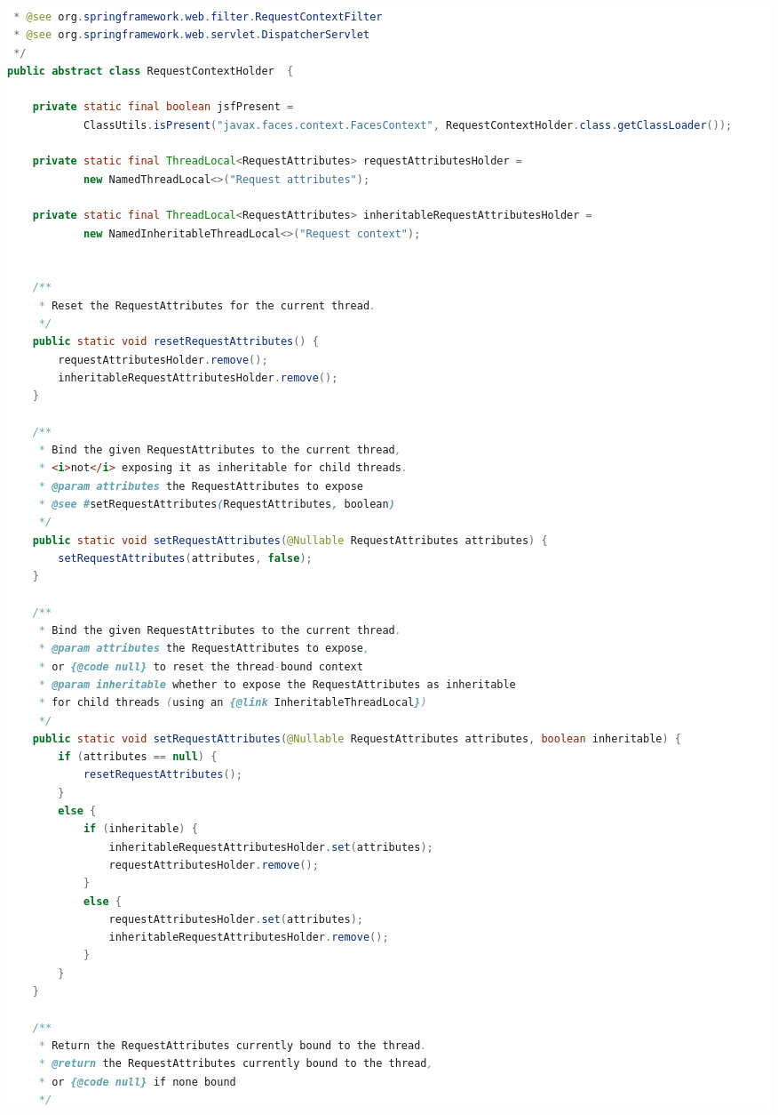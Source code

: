 ```java
 * @see org.springframework.web.filter.RequestContextFilter
 * @see org.springframework.web.servlet.DispatcherServlet
 */
public abstract class RequestContextHolder  {

	private static final boolean jsfPresent =
			ClassUtils.isPresent("javax.faces.context.FacesContext", RequestContextHolder.class.getClassLoader());

	private static final ThreadLocal<RequestAttributes> requestAttributesHolder =
			new NamedThreadLocal<>("Request attributes");

	private static final ThreadLocal<RequestAttributes> inheritableRequestAttributesHolder =
			new NamedInheritableThreadLocal<>("Request context");


	/**
	 * Reset the RequestAttributes for the current thread.
	 */
	public static void resetRequestAttributes() {
		requestAttributesHolder.remove();
		inheritableRequestAttributesHolder.remove();
	}

	/**
	 * Bind the given RequestAttributes to the current thread,
	 * <i>not</i> exposing it as inheritable for child threads.
	 * @param attributes the RequestAttributes to expose
	 * @see #setRequestAttributes(RequestAttributes, boolean)
	 */
	public static void setRequestAttributes(@Nullable RequestAttributes attributes) {
		setRequestAttributes(attributes, false);
	}

	/**
	 * Bind the given RequestAttributes to the current thread.
	 * @param attributes the RequestAttributes to expose,
	 * or {@code null} to reset the thread-bound context
	 * @param inheritable whether to expose the RequestAttributes as inheritable
	 * for child threads (using an {@link InheritableThreadLocal})
	 */
	public static void setRequestAttributes(@Nullable RequestAttributes attributes, boolean inheritable) {
		if (attributes == null) {
			resetRequestAttributes();
		}
		else {
			if (inheritable) {
				inheritableRequestAttributesHolder.set(attributes);
				requestAttributesHolder.remove();
			}
			else {
				requestAttributesHolder.set(attributes);
				inheritableRequestAttributesHolder.remove();
			}
		}
	}

	/**
	 * Return the RequestAttributes currently bound to the thread.
	 * @return the RequestAttributes currently bound to the thread,
	 * or {@code null} if none bound
	 */
```